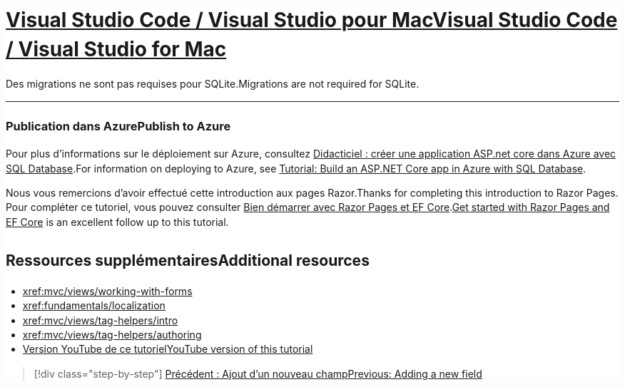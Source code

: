 # <a name="visual-studio-code--visual-studio-for-mac"></a>[<span data-ttu-id="1e7b4-223">Visual Studio Code / Visual Studio pour Mac</span><span class="sxs-lookup"><span data-stu-id="1e7b4-223">Visual Studio Code / Visual Studio for Mac</span></span>](#tab/visual-studio-code+visual-studio-mac)

<span data-ttu-id="1e7b4-224">Des migrations ne sont pas requises pour SQLite.</span><span class="sxs-lookup"><span data-stu-id="1e7b4-224">Migrations are not required for SQLite.</span></span>

---

### <a name="publish-to-azure"></a><span data-ttu-id="1e7b4-225">Publication dans Azure</span><span class="sxs-lookup"><span data-stu-id="1e7b4-225">Publish to Azure</span></span>

<span data-ttu-id="1e7b4-226">Pour plus d’informations sur le déploiement sur Azure, consultez [Didacticiel : créer une application ASP.net core dans Azure avec SQL Database](/azure/app-service/app-service-web-tutorial-dotnetcore-sqldb).</span><span class="sxs-lookup"><span data-stu-id="1e7b4-226">For information on deploying to Azure, see [Tutorial: Build an ASP.NET Core app in Azure with SQL Database](/azure/app-service/app-service-web-tutorial-dotnetcore-sqldb).</span></span>

<span data-ttu-id="1e7b4-227">Nous vous remercions d’avoir effectué cette introduction aux pages Razor.</span><span class="sxs-lookup"><span data-stu-id="1e7b4-227">Thanks for completing this introduction to Razor Pages.</span></span> <span data-ttu-id="1e7b4-228">Pour compléter ce tutoriel, vous pouvez consulter [Bien démarrer avec Razor Pages et EF Core](xref:data/ef-rp/intro).</span><span class="sxs-lookup"><span data-stu-id="1e7b4-228">[Get started with Razor Pages and EF Core](xref:data/ef-rp/intro) is an excellent follow up to this tutorial.</span></span>

## <a name="additional-resources"></a><span data-ttu-id="1e7b4-229">Ressources supplémentaires</span><span class="sxs-lookup"><span data-stu-id="1e7b4-229">Additional resources</span></span>

* <xref:mvc/views/working-with-forms>
* <xref:fundamentals/localization>
* <xref:mvc/views/tag-helpers/intro>
* <xref:mvc/views/tag-helpers/authoring>
* [<span data-ttu-id="1e7b4-230">Version YouTube de ce tutoriel</span><span class="sxs-lookup"><span data-stu-id="1e7b4-230">YouTube version of this tutorial</span></span>](https://youtu.be/b63m66eu7us)

> [!div class="step-by-step"]
> [<span data-ttu-id="1e7b4-231">Précédent : Ajout d’un nouveau champ</span><span class="sxs-lookup"><span data-stu-id="1e7b4-231">Previous: Adding a new field</span></span>](xref:tutorials/razor-pages/new-field)
